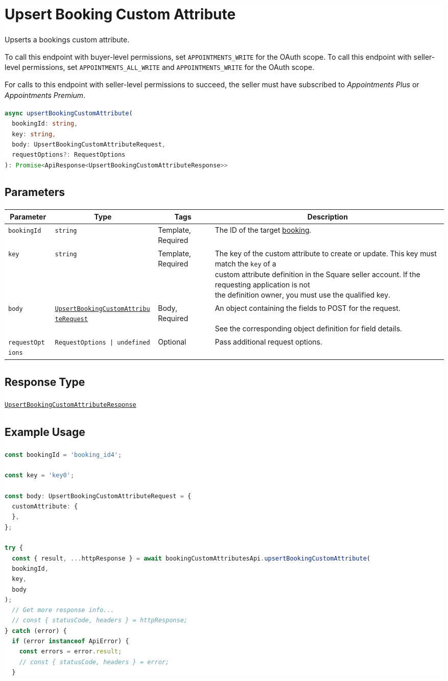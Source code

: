 # Upsert Booking Custom Attribute

Upserts a bookings custom attribute.

To call this endpoint with buyer-level permissions, set `APPOINTMENTS_WRITE` for the OAuth scope.
To call this endpoint with seller-level permissions, set `APPOINTMENTS_ALL_WRITE` and `APPOINTMENTS_WRITE` for the OAuth scope.

For calls to this endpoint with seller-level permissions to succeed, the seller must have subscribed to *Appointments Plus*
or *Appointments Premium*.

```ts
async upsertBookingCustomAttribute(
  bookingId: string,
  key: string,
  body: UpsertBookingCustomAttributeRequest,
  requestOptions?: RequestOptions
): Promise<ApiResponse<UpsertBookingCustomAttributeResponse>>
```

## Parameters

| Parameter | Type | Tags | Description |
|  --- | --- | --- | --- |
| `bookingId` | `string` | Template, Required | The ID of the target [booking](entity:Booking). |
| `key` | `string` | Template, Required | The key of the custom attribute to create or update. This key must match the `key` of a<br>custom attribute definition in the Square seller account. If the requesting application is not<br>the definition owner, you must use the qualified key. |
| `body` | [`UpsertBookingCustomAttributeRequest`](../../doc/models/upsert-booking-custom-attribute-request.md) | Body, Required | An object containing the fields to POST for the request.<br><br>See the corresponding object definition for field details. |
| `requestOptions` | `RequestOptions \| undefined` | Optional | Pass additional request options. |

## Response Type

[`UpsertBookingCustomAttributeResponse`](../../doc/models/upsert-booking-custom-attribute-response.md)

## Example Usage

```ts
const bookingId = 'booking_id4';

const key = 'key0';

const body: UpsertBookingCustomAttributeRequest = {
  customAttribute: {
  },
};

try {
  const { result, ...httpResponse } = await bookingCustomAttributesApi.upsertBookingCustomAttribute(
  bookingId,
  key,
  body
);
  // Get more response info...
  // const { statusCode, headers } = httpResponse;
} catch (error) {
  if (error instanceof ApiError) {
    const errors = error.result;
    // const { statusCode, headers } = error;
  }
```